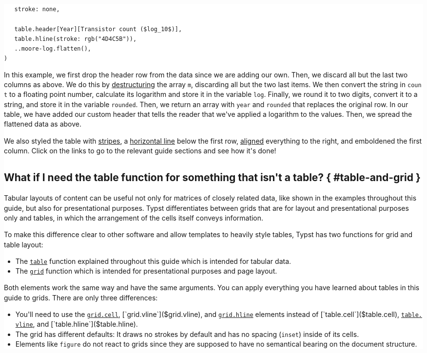 ```example
   stroke: none,

   table.header[Year][Transistor count ($log_10$)],
   table.hline(stroke: rgb("4D4C5B")),
   ..moore-log.flatten(),
)
```

In this example, we first drop the header row from the data since we are adding
our own. Then, we discard all but the last two columns as above. We do this by
[destructuring]($scripting/#bindings) the array `m`, discarding all but the two
last items. We then convert the string in `count` to a floating point number,
calculate its logarithm and store it in the variable `log`. Finally, we round it
to two digits, convert it to a string, and store it in the variable `rounded`.
Then, we return an array with `year` and `rounded` that replaces the original
row. In our table, we have added our custom header that tells the reader that
we've applied a logarithm to the values. Then, we spread the flattened data as
above.

We also styled the table with [stripes](#fills), a
[horizontal line](#individual-lines) below the first row, [aligned](#alignment)
everything to the right, and emboldened the first column. Click on the links to
go to the relevant guide sections and see how it's done!

## What if I need the table function for something that isn't a table? { #table-and-grid }
Tabular layouts of content can be useful not only for matrices of closely
related data, like shown in the examples throughout this guide, but also for
presentational purposes. Typst differentiates between grids that are for layout
and presentational purposes only and tables, in which the arrangement of the
cells itself conveys information.

To make this difference clear to other software and allow templates to heavily
style tables, Typst has two functions for grid and table layout:

- The [`table`]($table) function explained throughout this guide which is intended for
  tabular data.
- The [`grid`]($grid) function which is intended for presentational purposes and page
  layout.

Both elements work the same way and have the same arguments. You can apply
everything you have learned about tables in this guide to grids. There are only
three differences:

- You'll need to use the [`grid.cell`]($grid.cell), [`grid.vline`]($grid.vline), and [`grid.hline`]($grid.hline)
  elements instead of [`table.cell`]($table.cell), [`table.vline`]($table.vline), and [`table.hline`]($table.hline).
- The grid has different defaults: It draws no strokes by default and has no
  spacing (`inset`) inside of its cells.
- Elements like `figure` do not react to grids since they are supposed to have
  no semantical bearing on the document structure.
